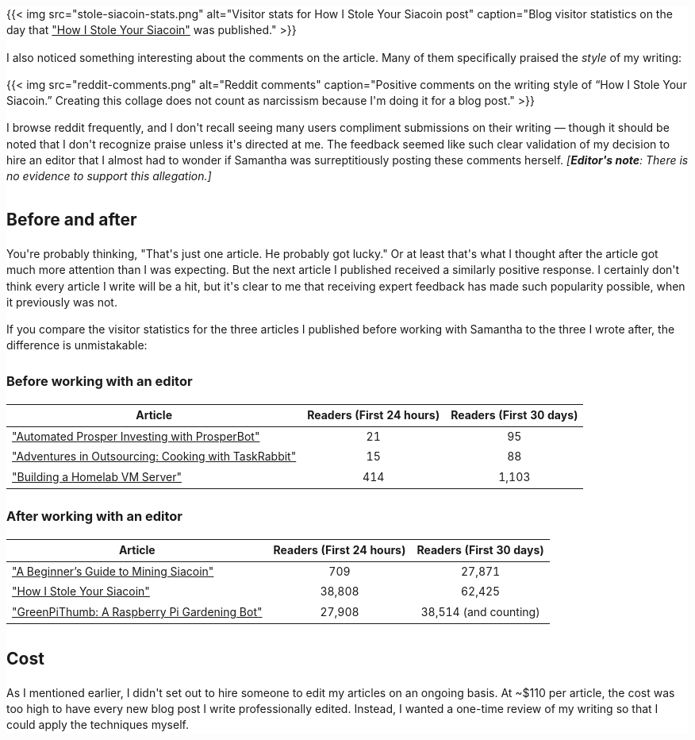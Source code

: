{{< img src="stole-siacoin-stats.png" alt="Visitor stats for How I Stole Your Siacoin post" caption="Blog visitor statistics on the day that [\"How I Stole Your Siacoin\"](/stole-siacoins/) was published." >}}

I also noticed something interesting about the comments on the article. Many of them specifically praised the *style* of my writing:

{{< img src="reddit-comments.png" alt="Reddit comments" caption="Positive comments on the writing style of “How I Stole Your Siacoin.” Creating this collage does not count as narcissism because I'm doing it for a blog post." >}}

I browse reddit frequently, and I don't recall seeing many users compliment submissions on their writing — though it should be noted that I don't recognize praise unless it's directed at me. The feedback seemed like such clear validation of my decision to hire an editor that I almost had to wonder if Samantha was surreptitiously posting these comments herself. *[**Editor's note**: There is no evidence to support this allegation.]*

## Before and after

You're probably thinking, "That's just one article. He probably got lucky." Or at least that's what I thought after the article got much more attention than I was expecting. But the next article I published received a similarly positive response. I certainly don't think every article I write will be a hit, but it's clear to me that receiving expert feedback has made such popularity possible, when it previously was not.

If you compare the visitor statistics for the three articles I published before working with Samantha to the three I wrote after, the difference is unmistakable:

### Before working with an editor

| Article | Readers (First 24 hours) | Readers (First 30 days) |
|-------|:-----------------------------:|:----------------------------:|
| ["Automated Prosper Investing with ProsperBot"](/prosperbot/) | 21 | 95 |
| ["Adventures in Outsourcing: Cooking with TaskRabbit"](/taskrabbit-cooking/) | 15 | 88 |
| ["Building a Homelab VM Server"](/building-a-vm-homelab/) | 414 | 1,103 |

### After working with an editor

| Article | Readers (First 24 hours) | Readers (First 30 days) |
|-------|:-----------------------------:|:----------------------------:|
| ["A Beginner’s Guide to Mining Siacoin"](/windows-sia-mining/) | 709 | 27,871 |
| ["How I Stole Your Siacoin"](/stole-siacoins/)  | 38,808 | 62,425 |
| ["GreenPiThumb: A Raspberry Pi Gardening Bot"](/greenpithumb/) | 27,908 | 38,514 (and counting)  |

## Cost

As I mentioned earlier, I didn't set out to hire someone to edit my articles on an ongoing basis.  At ~$110 per article, the cost was too high to have every new blog post I write professionally edited. Instead, I wanted a one-time review of my writing so that I could apply the techniques myself.
